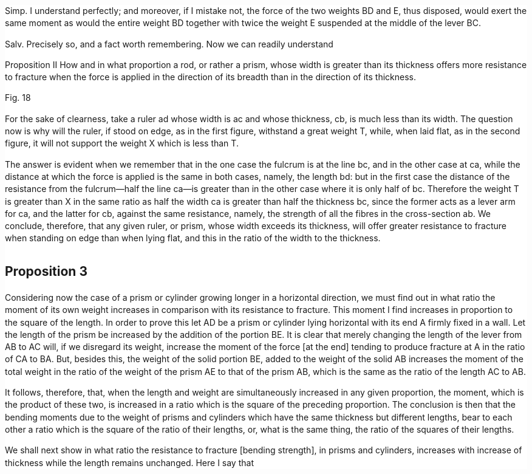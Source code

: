 Simp.
I understand perfectly; and moreover, if I mistake not, the force of the two weights BD and E, thus disposed, would exert the same moment as would the entire weight BD together with twice the weight E suspended at the middle of the lever BC.

Salv.
Precisely so, and a fact worth remembering. Now we can readily understand

Proposition II
How and in what proportion a rod, or rather a prism, whose width is greater than its thickness offers more resistance to fracture when the force is applied in the direction of its breadth than in the direction of its thickness.


Fig. 18

For the sake of clearness, take a ruler ad whose width is ac and whose thickness, cb, is much less than its width. The question now is why will the ruler, if stood on edge, as in the first figure, withstand a great weight T, while, when laid flat, as in the second figure, it will not support the weight X which is less than T. 

The answer is evident when we remember that in the one case the fulcrum is at the line bc, and in the other case at ca, while the distance at which the force is applied is the same in both cases, namely, the length bd: but in the first case the distance of the resistance from the fulcrum—half the line ca—is greater than in the other case where it is only half of bc. Therefore the weight T is greater than X in the same ratio as half the width ca is greater than half the thickness bc, since the former acts as a lever arm for ca, and the latter for cb, against the same resistance, namely, the strength of all the fibres in the cross-section ab. We conclude, therefore, that any given ruler, or prism, whose width exceeds its thickness, will offer greater resistance to fracture when standing on edge than when lying flat, and this in the ratio of the width to the thickness.


## Proposition 3

Considering now the case of a prism or cylinder growing longer in a horizontal direction, we must find out in what ratio the moment of its own weight increases in comparison with its resistance to fracture. This moment I find increases in proportion to the square of the length. In order to prove this let AD be a prism or cylinder lying horizontal with its end A firmly fixed in a wall. Let the length of the prism be increased by the addition of the portion BE. It is clear that merely changing the length of the lever from AB to AC will, if we disregard its weight, increase the moment of the force [at the end] tending to produce fracture at A in the ratio of CA to BA. But, besides this, the weight of the solid portion BE, added to the weight of the solid AB increases the moment of the total weight in the ratio of the weight of the prism AE to that of the prism AB, which is the same as the ratio of the length AC to AB.

It follows, therefore, that, when the length and weight are simultaneously increased in any given proportion, the moment, which is the product of these two, is increased in a ratio which is the square of the preceding proportion. The conclusion is then that the bending moments due to the weight of prisms and cylinders which have the same thickness but different lengths, bear to each other a ratio which is the square of the ratio of their lengths, or, what is the same thing, the ratio of the squares of their lengths.

We shall next show in what ratio the resistance to fracture [bending strength], in prisms and cylinders, increases with increase of thickness while the length remains unchanged. Here I say that
